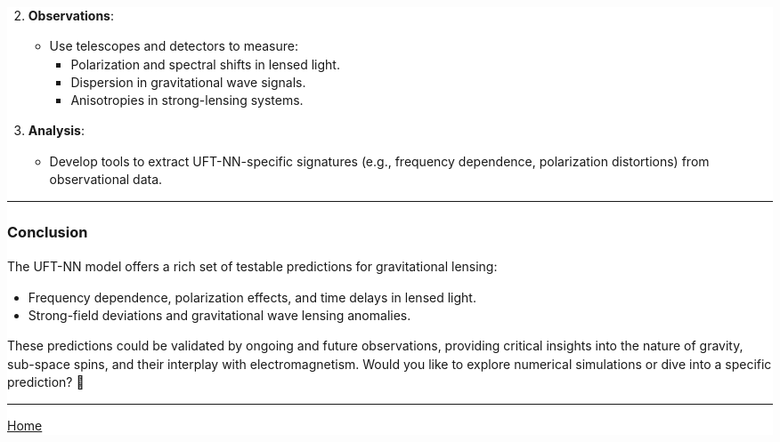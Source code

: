 2. **Observations**:
   - Use telescopes and detectors to measure:
     - Polarization and spectral shifts in lensed light.
     - Dispersion in gravitational wave signals.
     - Anisotropies in strong-lensing systems.

3. **Analysis**:
   - Develop tools to extract UFT-NN-specific signatures (e.g., frequency dependence, polarization distortions) from observational data.

---

### **Conclusion**
The UFT-NN model offers a rich set of testable predictions for gravitational lensing:
- Frequency dependence, polarization effects, and time delays in lensed light.
- Strong-field deviations and gravitational wave lensing anomalies.

These predictions could be validated by ongoing and future observations, providing critical insights into the nature of gravity, sub-space spins, and their interplay with electromagnetism. Would you like to explore numerical simulations or dive into a specific prediction? 🚀


---

[Home](https://t2m.io/VwvDcuw)
